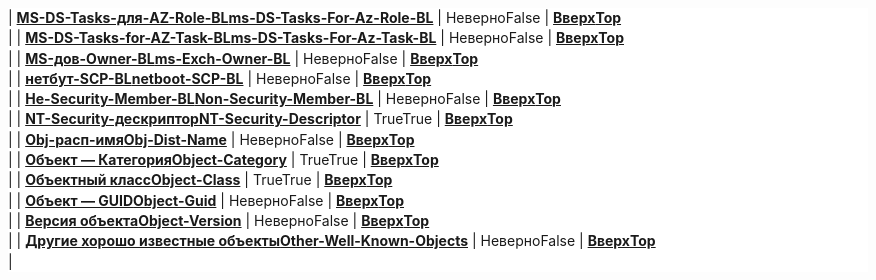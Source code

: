 | [<span data-ttu-id="dae30-293">**MS-DS-Tasks-для-AZ-Role-BL**</span><span class="sxs-lookup"><span data-stu-id="dae30-293">**ms-DS-Tasks-For-Az-Role-BL**</span></span>](a-msds-tasksforazrolebl.md)               | <span data-ttu-id="dae30-294">Неверно</span><span class="sxs-lookup"><span data-stu-id="dae30-294">False</span></span>     | [<span data-ttu-id="dae30-295">**Вверх**</span><span class="sxs-lookup"><span data-stu-id="dae30-295">**Top**</span></span>](c-top.md)<br/>       |
| [<span data-ttu-id="dae30-296">**MS-DS-Tasks-for-AZ-Task-BL**</span><span class="sxs-lookup"><span data-stu-id="dae30-296">**ms-DS-Tasks-For-Az-Task-BL**</span></span>](a-msds-tasksforaztaskbl.md)               | <span data-ttu-id="dae30-297">Неверно</span><span class="sxs-lookup"><span data-stu-id="dae30-297">False</span></span>     | [<span data-ttu-id="dae30-298">**Вверх**</span><span class="sxs-lookup"><span data-stu-id="dae30-298">**Top**</span></span>](c-top.md)<br/>       |
| [<span data-ttu-id="dae30-299">**MS-дов-Owner-BL**</span><span class="sxs-lookup"><span data-stu-id="dae30-299">**ms-Exch-Owner-BL**</span></span>](a-ownerbl.md)                                       | <span data-ttu-id="dae30-300">Неверно</span><span class="sxs-lookup"><span data-stu-id="dae30-300">False</span></span>     | [<span data-ttu-id="dae30-301">**Вверх**</span><span class="sxs-lookup"><span data-stu-id="dae30-301">**Top**</span></span>](c-top.md)<br/>       |
| [<span data-ttu-id="dae30-302">**нетбут-SCP-BL**</span><span class="sxs-lookup"><span data-stu-id="dae30-302">**netboot-SCP-BL**</span></span>](a-netbootscpbl.md)                                    | <span data-ttu-id="dae30-303">Неверно</span><span class="sxs-lookup"><span data-stu-id="dae30-303">False</span></span>     | [<span data-ttu-id="dae30-304">**Вверх**</span><span class="sxs-lookup"><span data-stu-id="dae30-304">**Top**</span></span>](c-top.md)<br/>       |
| [<span data-ttu-id="dae30-305">**Не-Security-Member-BL**</span><span class="sxs-lookup"><span data-stu-id="dae30-305">**Non-Security-Member-BL**</span></span>](a-nonsecuritymemberbl.md)                     | <span data-ttu-id="dae30-306">Неверно</span><span class="sxs-lookup"><span data-stu-id="dae30-306">False</span></span>     | [<span data-ttu-id="dae30-307">**Вверх**</span><span class="sxs-lookup"><span data-stu-id="dae30-307">**Top**</span></span>](c-top.md)<br/>       |
| [<span data-ttu-id="dae30-308">**NT-Security-дескриптор**</span><span class="sxs-lookup"><span data-stu-id="dae30-308">**NT-Security-Descriptor**</span></span>](a-ntsecuritydescriptor.md)                    | <span data-ttu-id="dae30-309">True</span><span class="sxs-lookup"><span data-stu-id="dae30-309">True</span></span>      | [<span data-ttu-id="dae30-310">**Вверх**</span><span class="sxs-lookup"><span data-stu-id="dae30-310">**Top**</span></span>](c-top.md)<br/>       |
| [<span data-ttu-id="dae30-311">**Obj-расп-имя**</span><span class="sxs-lookup"><span data-stu-id="dae30-311">**Obj-Dist-Name**</span></span>](a-distinguishedname.md)                                | <span data-ttu-id="dae30-312">Неверно</span><span class="sxs-lookup"><span data-stu-id="dae30-312">False</span></span>     | [<span data-ttu-id="dae30-313">**Вверх**</span><span class="sxs-lookup"><span data-stu-id="dae30-313">**Top**</span></span>](c-top.md)<br/>       |
| [<span data-ttu-id="dae30-314">**Объект — Категория**</span><span class="sxs-lookup"><span data-stu-id="dae30-314">**Object-Category**</span></span>](a-objectcategory.md)                                 | <span data-ttu-id="dae30-315">True</span><span class="sxs-lookup"><span data-stu-id="dae30-315">True</span></span>      | [<span data-ttu-id="dae30-316">**Вверх**</span><span class="sxs-lookup"><span data-stu-id="dae30-316">**Top**</span></span>](c-top.md)<br/>       |
| [<span data-ttu-id="dae30-317">**Объектный класс**</span><span class="sxs-lookup"><span data-stu-id="dae30-317">**Object-Class**</span></span>](a-objectclass.md)                                       | <span data-ttu-id="dae30-318">True</span><span class="sxs-lookup"><span data-stu-id="dae30-318">True</span></span>      | [<span data-ttu-id="dae30-319">**Вверх**</span><span class="sxs-lookup"><span data-stu-id="dae30-319">**Top**</span></span>](c-top.md)<br/>       |
| [<span data-ttu-id="dae30-320">**Объект — GUID**</span><span class="sxs-lookup"><span data-stu-id="dae30-320">**Object-Guid**</span></span>](a-objectguid.md)                                         | <span data-ttu-id="dae30-321">Неверно</span><span class="sxs-lookup"><span data-stu-id="dae30-321">False</span></span>     | [<span data-ttu-id="dae30-322">**Вверх**</span><span class="sxs-lookup"><span data-stu-id="dae30-322">**Top**</span></span>](c-top.md)<br/>       |
| [<span data-ttu-id="dae30-323">**Версия объекта**</span><span class="sxs-lookup"><span data-stu-id="dae30-323">**Object-Version**</span></span>](a-objectversion.md)                                   | <span data-ttu-id="dae30-324">Неверно</span><span class="sxs-lookup"><span data-stu-id="dae30-324">False</span></span>     | [<span data-ttu-id="dae30-325">**Вверх**</span><span class="sxs-lookup"><span data-stu-id="dae30-325">**Top**</span></span>](c-top.md)<br/>       |
| [<span data-ttu-id="dae30-326">**Другие хорошо известные объекты**</span><span class="sxs-lookup"><span data-stu-id="dae30-326">**Other-Well-Known-Objects**</span></span>](a-otherwellknownobjects.md)                 | <span data-ttu-id="dae30-327">Неверно</span><span class="sxs-lookup"><span data-stu-id="dae30-327">False</span></span>     | [<span data-ttu-id="dae30-328">**Вверх**</span><span class="sxs-lookup"><span data-stu-id="dae30-328">**Top**</span></span>](c-top.md)<br/>       |